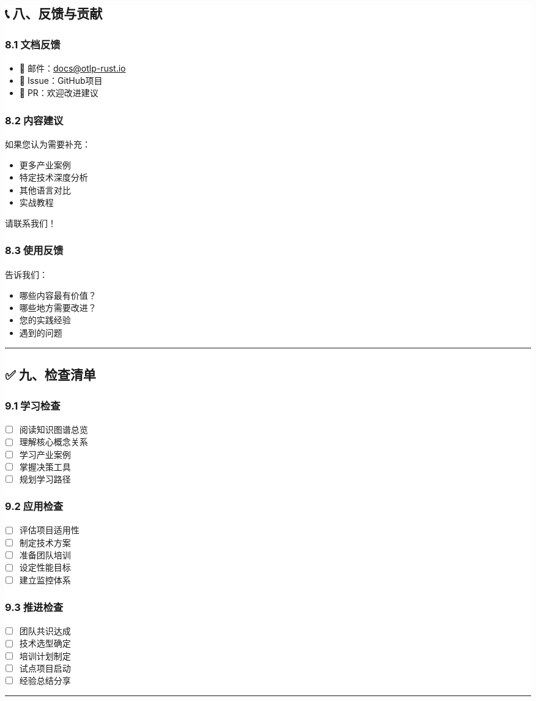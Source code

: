 
## 📞 八、反馈与贡献

### 8.1 文档反馈
- 📧 邮件：docs@otlp-rust.io
- 💬 Issue：GitHub项目
- 🔧 PR：欢迎改进建议

### 8.2 内容建议
如果您认为需要补充：
- 更多产业案例
- 特定技术深度分析
- 其他语言对比
- 实战教程

请联系我们！

### 8.3 使用反馈
告诉我们：
- 哪些内容最有价值？
- 哪些地方需要改进？
- 您的实践经验
- 遇到的问题

---

## ✅ 九、检查清单

### 9.1 学习检查
- [ ] 阅读知识图谱总览
- [ ] 理解核心概念关系
- [ ] 学习产业案例
- [ ] 掌握决策工具
- [ ] 规划学习路径

### 9.2 应用检查
- [ ] 评估项目适用性
- [ ] 制定技术方案
- [ ] 准备团队培训
- [ ] 设定性能目标
- [ ] 建立监控体系

### 9.3 推进检查
- [ ] 团队共识达成
- [ ] 技术选型确定
- [ ] 培训计划制定
- [ ] 试点项目启动
- [ ] 经验总结分享

---